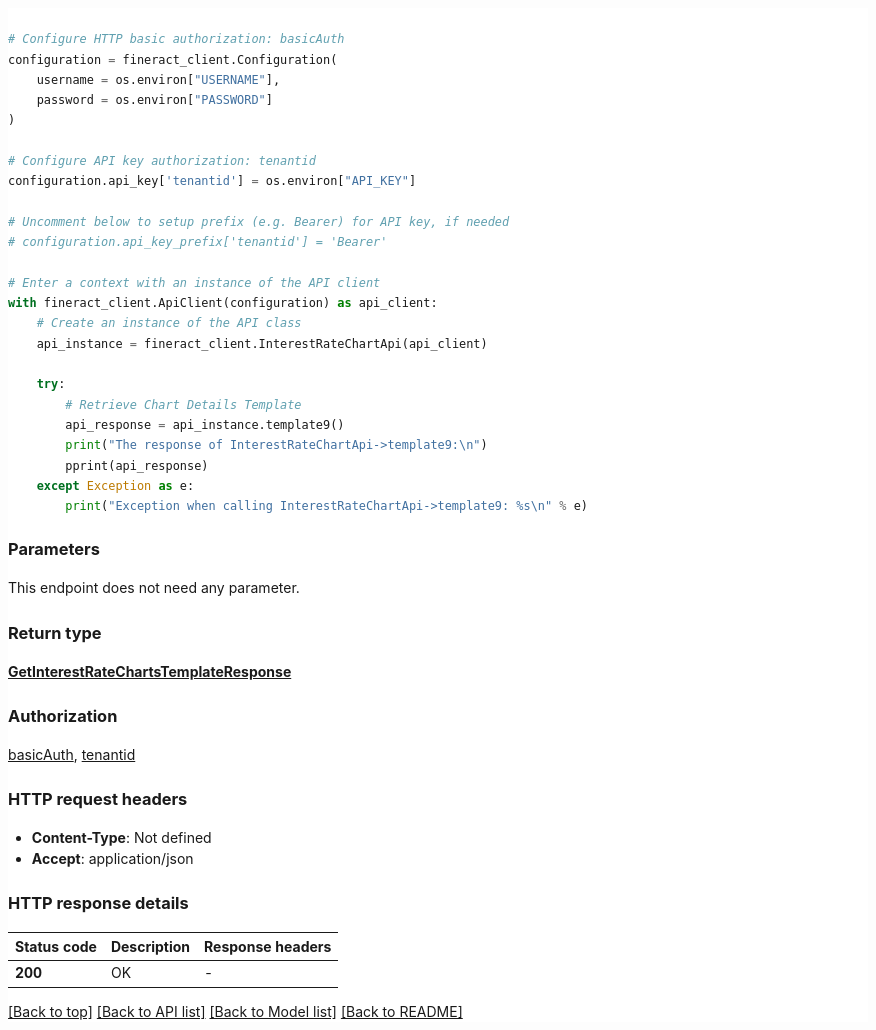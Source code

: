 ```python

# Configure HTTP basic authorization: basicAuth
configuration = fineract_client.Configuration(
    username = os.environ["USERNAME"],
    password = os.environ["PASSWORD"]
)

# Configure API key authorization: tenantid
configuration.api_key['tenantid'] = os.environ["API_KEY"]

# Uncomment below to setup prefix (e.g. Bearer) for API key, if needed
# configuration.api_key_prefix['tenantid'] = 'Bearer'

# Enter a context with an instance of the API client
with fineract_client.ApiClient(configuration) as api_client:
    # Create an instance of the API class
    api_instance = fineract_client.InterestRateChartApi(api_client)

    try:
        # Retrieve Chart Details Template
        api_response = api_instance.template9()
        print("The response of InterestRateChartApi->template9:\n")
        pprint(api_response)
    except Exception as e:
        print("Exception when calling InterestRateChartApi->template9: %s\n" % e)
```



### Parameters

This endpoint does not need any parameter.

### Return type

[**GetInterestRateChartsTemplateResponse**](GetInterestRateChartsTemplateResponse.md)

### Authorization

[basicAuth](../README.md#basicAuth), [tenantid](../README.md#tenantid)

### HTTP request headers

 - **Content-Type**: Not defined
 - **Accept**: application/json

### HTTP response details

| Status code | Description | Response headers |
|-------------|-------------|------------------|
**200** | OK |  -  |

[[Back to top]](#) [[Back to API list]](../README.md#documentation-for-api-endpoints) [[Back to Model list]](../README.md#documentation-for-models) [[Back to README]](../README.md)
